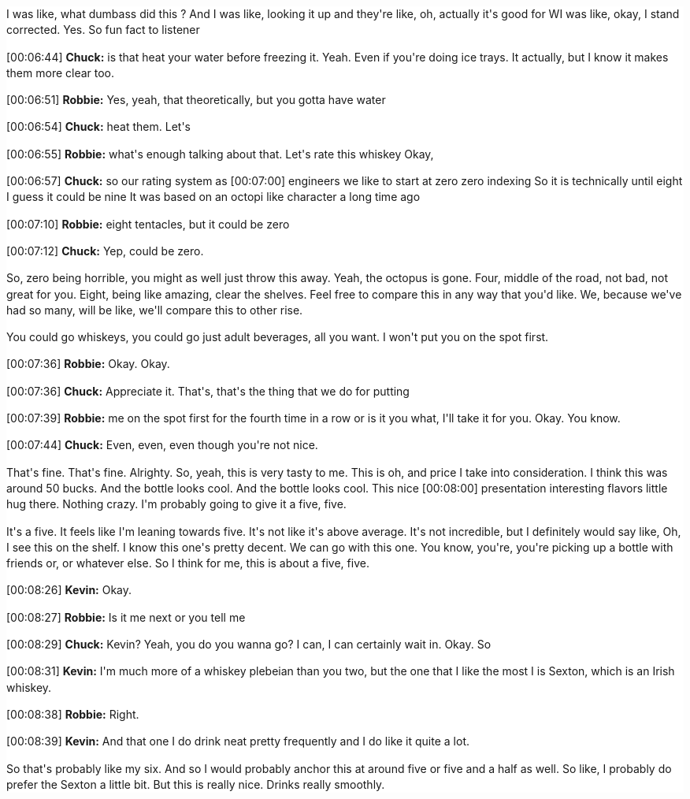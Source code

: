 I was like, what dumbass did this ? And I was like, looking it up and they're like, oh, actually it's good for WI was like, okay, I stand corrected. Yes. So fun fact to listener

[00:06:44] **Chuck:** is that heat your water before freezing it. Yeah. Even if you're doing ice trays. It actually, but I know it makes them more clear too.

[00:06:51] **Robbie:** Yes, yeah, that theoretically, but you gotta have water

[00:06:54] **Chuck:** heat them. Let's

[00:06:55] **Robbie:** what's enough talking about that. Let's rate this whiskey Okay,

[00:06:57] **Chuck:** so our rating system as [00:07:00] engineers we like to start at zero zero indexing So it is technically until eight I guess it could be nine It was based on an octopi like character a long time ago

[00:07:10] **Robbie:** eight tentacles, but it could be zero

[00:07:12] **Chuck:** Yep, could be zero.

So, zero being horrible, you might as well just throw this away. Yeah, the octopus is gone. Four, middle of the road, not bad, not great for you. Eight, being like amazing, clear the shelves. Feel free to compare this in any way that you'd like. We, because we've had so many, will be like, we'll compare this to other rise.

You could go whiskeys, you could go just adult beverages, all you want. I won't put you on the spot first.

[00:07:36] **Robbie:** Okay. Okay.

[00:07:36] **Chuck:** Appreciate it. That's, that's the thing that we do for putting

[00:07:39] **Robbie:** me on the spot first for the fourth time in a row or is it you what, I'll take it for you. Okay. You know.

[00:07:44] **Chuck:** Even, even, even though you're not nice.

That's fine. That's fine. Alrighty. So, yeah, this is very tasty to me. This is oh, and price I take into consideration. I think this was around 50 bucks. And the bottle looks cool. And the bottle looks cool. This nice [00:08:00] presentation interesting flavors little hug there. Nothing crazy. I'm probably going to give it a five, five.

It's a five. It feels like I'm leaning towards five. It's not like it's above average. It's not incredible, but I definitely would say like, Oh, I see this on the shelf. I know this one's pretty decent. We can go with this one. You know, you're, you're picking up a bottle with friends or, or whatever else. So I think for me, this is about a five, five.

[00:08:26] **Kevin:** Okay.

[00:08:27] **Robbie:** Is it me next or you tell me

[00:08:29] **Chuck:** Kevin? Yeah, you do you wanna go? I can, I can certainly wait in. Okay. So

[00:08:31] **Kevin:** I'm much more of a whiskey plebeian than you two, but the one that I like the most I is Sexton, which is an Irish whiskey.

[00:08:38] **Robbie:** Right.

[00:08:39] **Kevin:** And that one I do drink neat pretty frequently and I do like it quite a lot.

So that's probably like my six. And so I would probably anchor this at around five or five and a half as well. So like, I probably do prefer the Sexton a little bit. But this is really nice. Drinks really smoothly.
